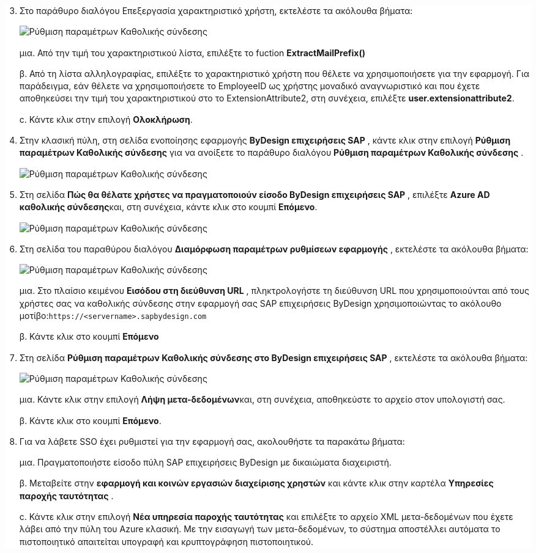 3. Στο παράθυρο διαλόγου Επεξεργασία χαρακτηριστικό χρήστη, εκτελέστε τα ακόλουθα βήματα:

    ![Ρύθμιση παραμέτρων Καθολικής σύνδεσης](./media/active-directory-saas-sapbusinessbydesign-tutorial/tutorial_general_85.png) 

    μια. Από την τιμή του χαρακτηριστικού λίστα, επιλέξτε το fuction **ExtractMailPrefix()**

    β. Από τη λίστα αλληλογραφίας, επιλέξτε το χαρακτηριστικό χρήστη που θέλετε να χρησιμοποιήσετε για την εφαρμογή. 
    Για παράδειγμα, εάν θέλετε να χρησιμοποιήσετε το EmployeeID ως χρήστης μοναδικό αναγνωριστικό και που έχετε αποθηκεύσει την τιμή του χαρακτηριστικού στο το ExtensionAttribute2, στη συνέχεια, επιλέξτε **user.extensionattribute2**. 

    c. Κάντε κλικ στην επιλογή **Ολοκλήρωση**. 
    

4. Στην κλασική πύλη, στη σελίδα ενοποίησης εφαρμογής **ByDesign επιχειρήσεις SAP** , κάντε κλικ στην επιλογή **Ρύθμιση παραμέτρων Καθολικής σύνδεσης** για να ανοίξετε το παράθυρο διαλόγου **Ρύθμιση παραμέτρων Καθολικής σύνδεσης** .
     
    ![Ρύθμιση παραμέτρων Καθολικής σύνδεσης][6] 

5. Στη σελίδα **Πώς θα θέλατε χρήστες να πραγματοποιούν είσοδο ByDesign επιχειρήσεις SAP** , επιλέξτε **Azure AD καθολικής σύνδεσης**και, στη συνέχεια, κάντε κλικ στο κουμπί **Επόμενο**.

    ![Ρύθμιση παραμέτρων Καθολικής σύνδεσης](./media/active-directory-saas-sapbusinessbydesign-tutorial/tutorial_sapbusinessbydesign_03.png) 

6. Στη σελίδα του παραθύρου διαλόγου **Διαμόρφωση παραμέτρων ρυθμίσεων εφαρμογής** , εκτελέστε τα ακόλουθα βήματα:

    ![Ρύθμιση παραμέτρων Καθολικής σύνδεσης](./media/active-directory-saas-sapbusinessbydesign-tutorial/tutorial_sapbusinessbydesign_04.png) 

    μια. Στο πλαίσιο κειμένου **Εισόδου στη διεύθυνση URL** , πληκτρολογήστε τη διεύθυνση URL που χρησιμοποιούνται από τους χρήστες σας να καθολικής σύνδεσης στην εφαρμογή σας SAP επιχειρήσεις ByDesign χρησιμοποιώντας το ακόλουθο μοτίβο:`https://<servername>.sapbydesign.com`
    
    β. Κάντε κλικ στο κουμπί **Επόμενο**
 
7. Στη σελίδα **Ρύθμιση παραμέτρων Καθολικής σύνδεσης στο ByDesign επιχειρήσεις SAP** , εκτελέστε τα ακόλουθα βήματα:

    ![Ρύθμιση παραμέτρων Καθολικής σύνδεσης](./media/active-directory-saas-sapbusinessbydesign-tutorial/tutorial_sapbusinessbydesign_05.png)

    μια. Κάντε κλικ στην επιλογή **Λήψη μετα-δεδομένων**και, στη συνέχεια, αποθηκεύστε το αρχείο στον υπολογιστή σας.

    β. Κάντε κλικ στο κουμπί **Επόμενο**.


8. Για να λάβετε SSO έχει ρυθμιστεί για την εφαρμογή σας, ακολουθήστε τα παρακάτω βήματα:

    μια. Πραγματοποιήστε είσοδο πύλη SAP επιχειρήσεις ByDesign με δικαιώματα διαχειριστή.

    β. Μεταβείτε στην **εφαρμογή και κοινών εργασιών διαχείρισης χρηστών** και κάντε κλικ στην καρτέλα **Υπηρεσίες παροχής ταυτότητας** .

    c. Κάντε κλικ στην επιλογή **Νέα υπηρεσία παροχής ταυτότητας** και επιλέξτε το αρχείο XML μετα-δεδομένων που έχετε λάβει από την πύλη του Azure κλασική. Με την εισαγωγή των μετα-δεδομένων, το σύστημα αποστέλλει αυτόματα το πιστοποιητικό απαιτείται υπογραφή και κρυπτογράφηση πιστοποιητικού.


[1]: ./media/active-directory-saas-sapbusinessbydesign-tutorial/tutorial_general_01.png
[2]: ./media/active-directory-saas-sapbusinessbydesign-tutorial/tutorial_general_02.png
[3]: ./media/active-directory-saas-sapbusinessbydesign-tutorial/tutorial_general_03.png
[4]: ./media/active-directory-saas-sapbusinessbydesign-tutorial/tutorial_general_04.png
[6]: ./media/active-directory-saas-sapbusinessbydesign-tutorial/tutorial_general_05.png
[10]: ./media/active-directory-saas-sapbusinessbydesign-tutorial/tutorial_general_06.png
[11]: ./media/active-directory-saas-sapbusinessbydesign-tutorial/tutorial_general_07.png
[20]: ./media/active-directory-saas-sapbusinessbydesign-tutorial/tutorial_general_100.png
[200]: ./media/active-directory-saas-sapbusinessbydesign-tutorial/tutorial_general_200.png
[201]: ./media/active-directory-saas-sapbusinessbydesign-tutorial/tutorial_general_201.png
[203]: ./media/active-directory-saas-sapbusinessbydesign-tutorial/tutorial_general_203.png
[204]: ./media/active-directory-saas-sapbusinessbydesign-tutorial/tutorial_general_204.png
[205]: ./media/active-directory-saas-sapbusinessbydesign-tutorial/tutorial_general_205.png